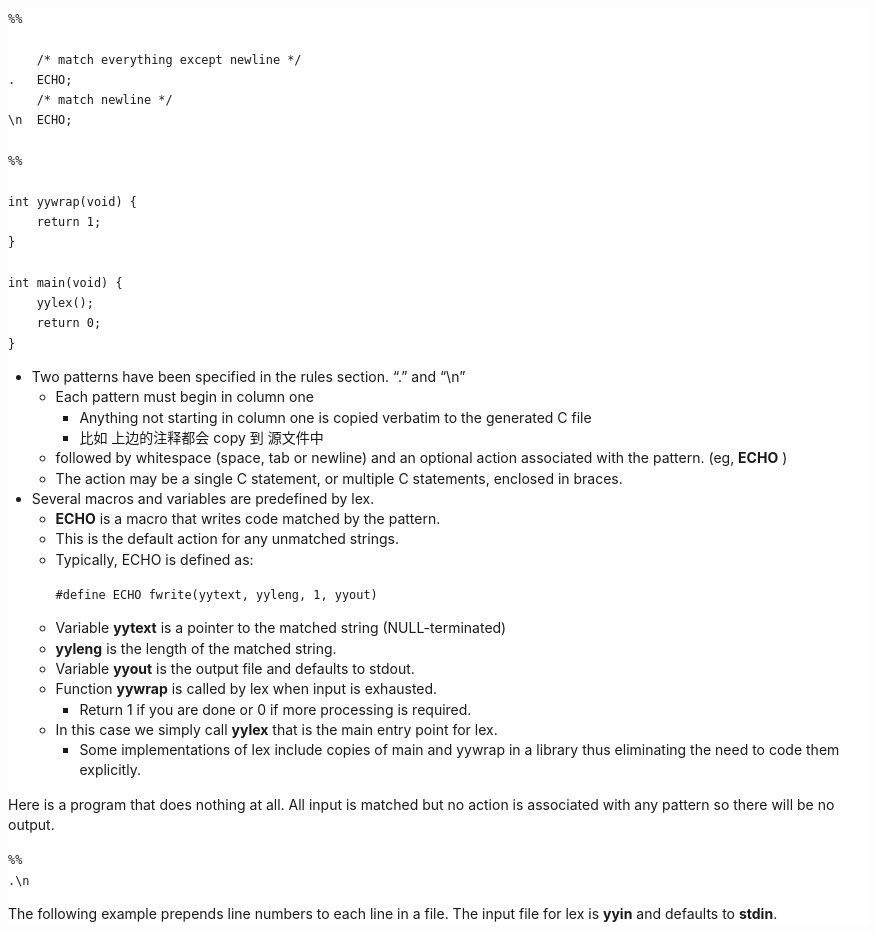 ```
%%

    /* match everything except newline */
.   ECHO;
    /* match newline */
\n  ECHO;

%%

int yywrap(void) {
    return 1;
}

int main(void) {
    yylex();
    return 0;
}
```


 - Two patterns have been specified in the rules section.  “.” and “\n”
    - Each pattern must begin in column one
        - Anything not starting in column one is copied verbatim to the generated C file
        - 比如 上边的注释都会 copy 到 源文件中
     - followed by whitespace (space, tab or newline) and an optional action associated with the pattern. (eg, **ECHO** )
     - The action may be a single C statement, or multiple C statements, enclosed in braces.
 - Several macros and variables are predefined by lex. 
     - **ECHO** is a macro that writes code matched by the pattern. 
     - This is the default action for any unmatched strings. 
     - Typically, ECHO is defined as:
         ```
         #define ECHO fwrite(yytext, yyleng, 1, yyout)
         ```
     - Variable **yytext** is a pointer to the matched string (NULL-terminated) 
     - **yyleng** is the length of the matched string. 
     - Variable **yyout** is the output file and defaults to stdout.
     - Function **yywrap** is called by lex when input is exhausted.
         - Return 1 if you are done or 0 if more processing is required.
     - In this case we simply call **yylex** that is the main entry point for lex. 
         - Some implementations of lex include copies of main and yywrap in a library thus eliminating the need to code them explicitly. 

 
Here is a program that does nothing at all. All input is matched but no action is associated with any
pattern so there will be no output.

```
%%
.\n
```

The following example prepends line numbers to each line in a file. The input file for lex is **yyin** and defaults to **stdin**.
